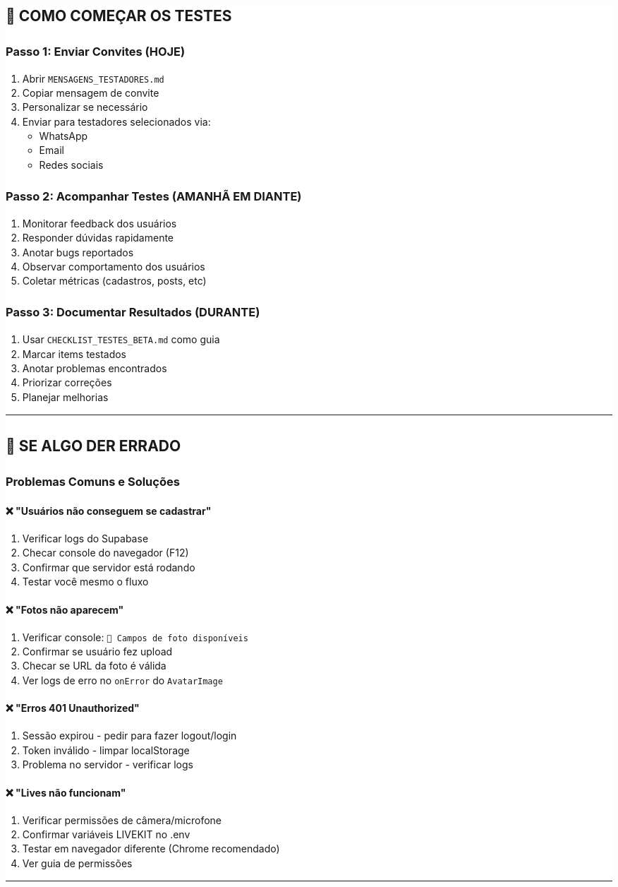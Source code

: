 
## 📱 COMO COMEÇAR OS TESTES

### **Passo 1: Enviar Convites** (HOJE)
1. Abrir `MENSAGENS_TESTADORES.md`
2. Copiar mensagem de convite
3. Personalizar se necessário
4. Enviar para testadores selecionados via:
   - WhatsApp
   - Email
   - Redes sociais

### **Passo 2: Acompanhar Testes** (AMANHÃ EM DIANTE)
1. Monitorar feedback dos usuários
2. Responder dúvidas rapidamente
3. Anotar bugs reportados
4. Observar comportamento dos usuários
5. Coletar métricas (cadastros, posts, etc)

### **Passo 3: Documentar Resultados** (DURANTE)
1. Usar `CHECKLIST_TESTES_BETA.md` como guia
2. Marcar items testados
3. Anotar problemas encontrados
4. Priorizar correções
5. Planejar melhorias

---

## 🐛 SE ALGO DER ERRADO

### **Problemas Comuns e Soluções**

#### ❌ "Usuários não conseguem se cadastrar"
1. Verificar logs do Supabase
2. Checar console do navegador (F12)
3. Confirmar que servidor está rodando
4. Testar você mesmo o fluxo

#### ❌ "Fotos não aparecem"
1. Verificar console: `📸 Campos de foto disponíveis`
2. Confirmar se usuário fez upload
3. Checar se URL da foto é válida
4. Ver logs de erro no `onError` do `AvatarImage`

#### ❌ "Erros 401 Unauthorized"
1. Sessão expirou - pedir para fazer logout/login
2. Token inválido - limpar localStorage
3. Problema no servidor - verificar logs

#### ❌ "Lives não funcionam"
1. Verificar permissões de câmera/microfone
2. Confirmar variáveis LIVEKIT no .env
3. Testar em navegador diferente (Chrome recomendado)
4. Ver guia de permissões

---